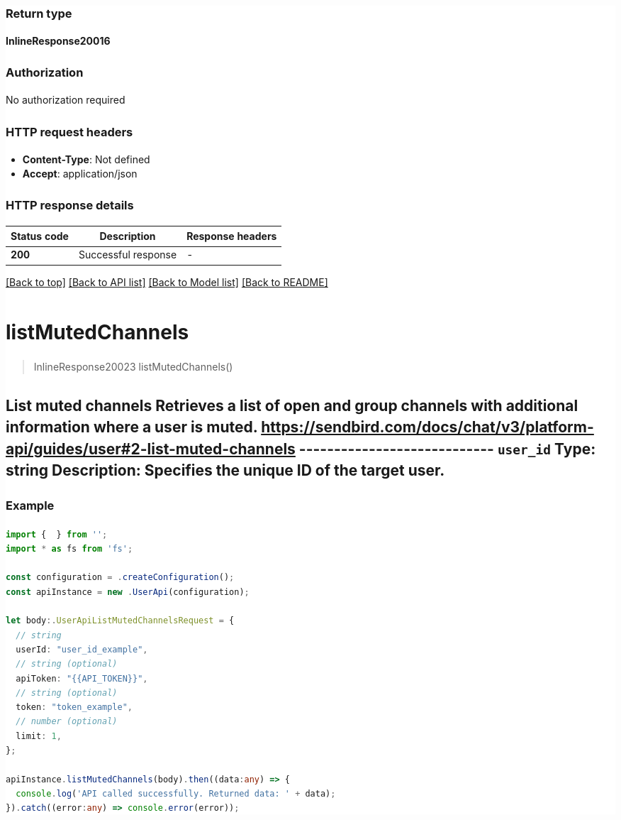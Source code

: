 
### Return type

**InlineResponse20016**

### Authorization

No authorization required

### HTTP request headers

 - **Content-Type**: Not defined
 - **Accept**: application/json


### HTTP response details
| Status code | Description | Response headers |
|-------------|-------------|------------------|
**200** | Successful response |  -  |

[[Back to top]](#) [[Back to API list]](README.md#documentation-for-api-endpoints) [[Back to Model list]](README.md#documentation-for-models) [[Back to README]](README.md)

# **listMutedChannels**
> InlineResponse20023 listMutedChannels()

## List muted channels  Retrieves a list of open and group channels with additional information where a user is muted.  https://sendbird.com/docs/chat/v3/platform-api/guides/user#2-list-muted-channels ----------------------------   `user_id`      Type: string      Description: Specifies the unique ID of the target user.

### Example


```typescript
import {  } from '';
import * as fs from 'fs';

const configuration = .createConfiguration();
const apiInstance = new .UserApi(configuration);

let body:.UserApiListMutedChannelsRequest = {
  // string
  userId: "user_id_example",
  // string (optional)
  apiToken: "{{API_TOKEN}}",
  // string (optional)
  token: "token_example",
  // number (optional)
  limit: 1,
};

apiInstance.listMutedChannels(body).then((data:any) => {
  console.log('API called successfully. Returned data: ' + data);
}).catch((error:any) => console.error(error));
```
